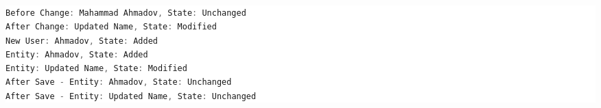 ``` c#
Before Change: Mahammad Ahmadov, State: Unchanged  
After Change: Updated Name, State: Modified  
New User: Ahmadov, State: Added  
Entity: Ahmadov, State: Added  
Entity: Updated Name, State: Modified
After Save - Entity: Ahmadov, State: Unchanged  
After Save - Entity: Updated Name, State: Unchanged
```
